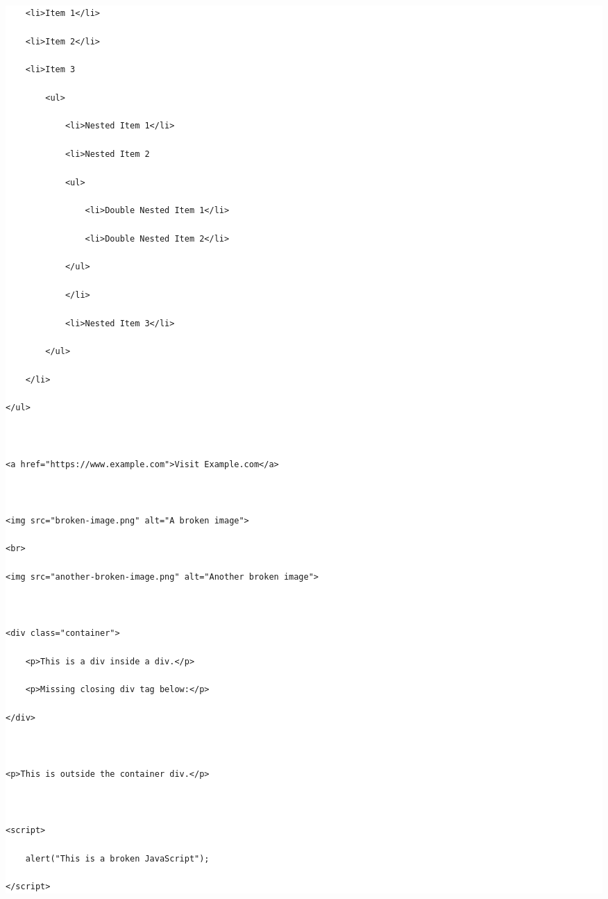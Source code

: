         <li>Item 1</li>

        <li>Item 2</li>

        <li>Item 3

            <ul>

                <li>Nested Item 1</li>

                <li>Nested Item 2

                <ul>

                    <li>Double Nested Item 1</li>

                    <li>Double Nested Item 2</li>

                </ul>

                </li>

                <li>Nested Item 3</li>

            </ul>

        </li>

    </ul>



    <a href="https://www.example.com">Visit Example.com</a>



    <img src="broken-image.png" alt="A broken image">

    <br>

    <img src="another-broken-image.png" alt="Another broken image">

    

    <div class="container">

        <p>This is a div inside a div.</p>

        <p>Missing closing div tag below:</p>

    </div>



    <p>This is outside the container div.</p>



    <script>

        alert("This is a broken JavaScript");

    </script>

</body>

</html>
